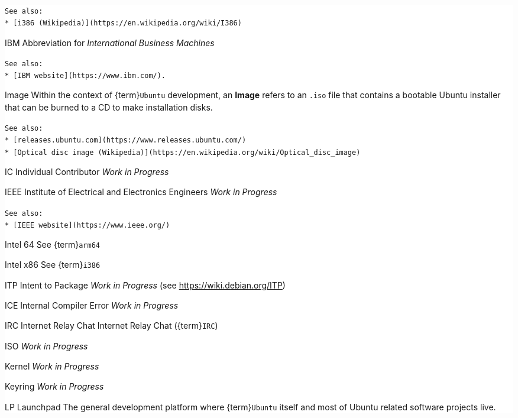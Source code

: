     See also:
    * [i386 (Wikipedia)](https://en.wikipedia.org/wiki/I386)

IBM
    Abbreviation for *International Business Machines*

    See also:
    * [IBM website](https://www.ibm.com/).

Image
    Within the context of {term}`Ubuntu` development, an **Image** refers to an
    `.iso` file that contains a bootable Ubuntu installer that can be
    burned to a CD to make installation disks.

    See also:
    * [releases.ubuntu.com](https://www.releases.ubuntu.com/)
    * [Optical disc image (Wikipedia)](https://en.wikipedia.org/wiki/Optical_disc_image)

IC
Individual Contributor
    *Work in Progress*

IEEE
Institute of Electrical and Electronics Engineers
    *Work in Progress*

    See also:
    * [IEEE website](https://www.ieee.org/)

Intel 64
    See {term}`arm64`

Intel x86
    See {term}`i386`

ITP
Intent to Package
    *Work in Progress* (see https://wiki.debian.org/ITP)

ICE
Internal Compiler Error
    *Work in Progress*

IRC
Internet Relay Chat
    Internet Relay Chat ({term}`IRC`)

ISO
    *Work in Progress*

Kernel
    *Work in Progress*

Keyring
    *Work in Progress*

LP
Launchpad
    The general development platform where {term}`Ubuntu` itself and most of
    Ubuntu related software projects live.
